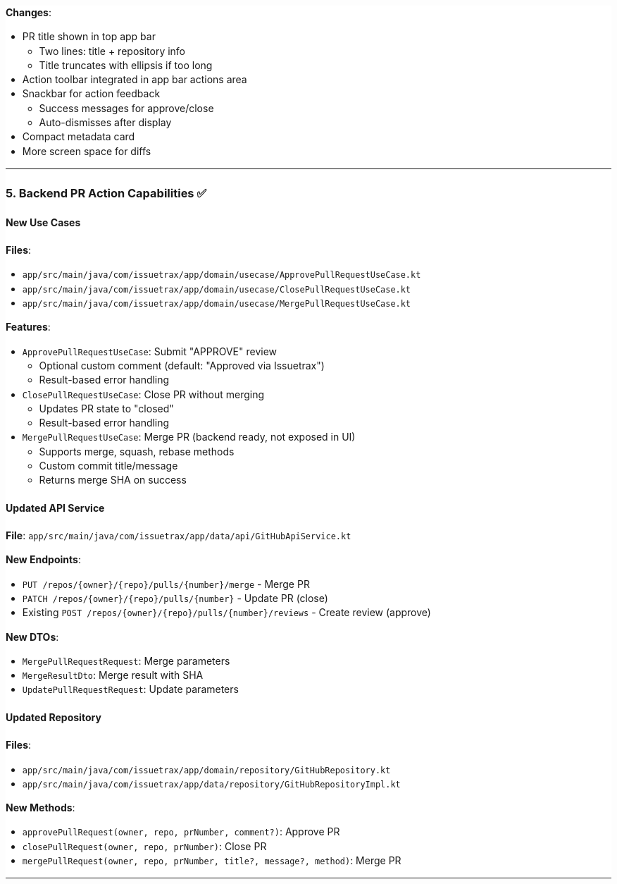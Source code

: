 **Changes**:
- PR title shown in top app bar
  - Two lines: title + repository info
  - Title truncates with ellipsis if too long
- Action toolbar integrated in app bar actions area
- Snackbar for action feedback
  - Success messages for approve/close
  - Auto-dismisses after display
- Compact metadata card
- More screen space for diffs

---

### 5. Backend PR Action Capabilities ✅

#### New Use Cases
**Files**:
- `app/src/main/java/com/issuetrax/app/domain/usecase/ApprovePullRequestUseCase.kt`
- `app/src/main/java/com/issuetrax/app/domain/usecase/ClosePullRequestUseCase.kt`
- `app/src/main/java/com/issuetrax/app/domain/usecase/MergePullRequestUseCase.kt`

**Features**:
- `ApprovePullRequestUseCase`: Submit "APPROVE" review
  - Optional custom comment (default: "Approved via Issuetrax")
  - Result-based error handling
- `ClosePullRequestUseCase`: Close PR without merging
  - Updates PR state to "closed"
  - Result-based error handling
- `MergePullRequestUseCase`: Merge PR (backend ready, not exposed in UI)
  - Supports merge, squash, rebase methods
  - Custom commit title/message
  - Returns merge SHA on success

#### Updated API Service
**File**: `app/src/main/java/com/issuetrax/app/data/api/GitHubApiService.kt`

**New Endpoints**:
- `PUT /repos/{owner}/{repo}/pulls/{number}/merge` - Merge PR
- `PATCH /repos/{owner}/{repo}/pulls/{number}` - Update PR (close)
- Existing `POST /repos/{owner}/{repo}/pulls/{number}/reviews` - Create review (approve)

**New DTOs**:
- `MergePullRequestRequest`: Merge parameters
- `MergeResultDto`: Merge result with SHA
- `UpdatePullRequestRequest`: Update parameters

#### Updated Repository
**Files**:
- `app/src/main/java/com/issuetrax/app/domain/repository/GitHubRepository.kt`
- `app/src/main/java/com/issuetrax/app/data/repository/GitHubRepositoryImpl.kt`

**New Methods**:
- `approvePullRequest(owner, repo, prNumber, comment?)`: Approve PR
- `closePullRequest(owner, repo, prNumber)`: Close PR
- `mergePullRequest(owner, repo, prNumber, title?, message?, method)`: Merge PR

---